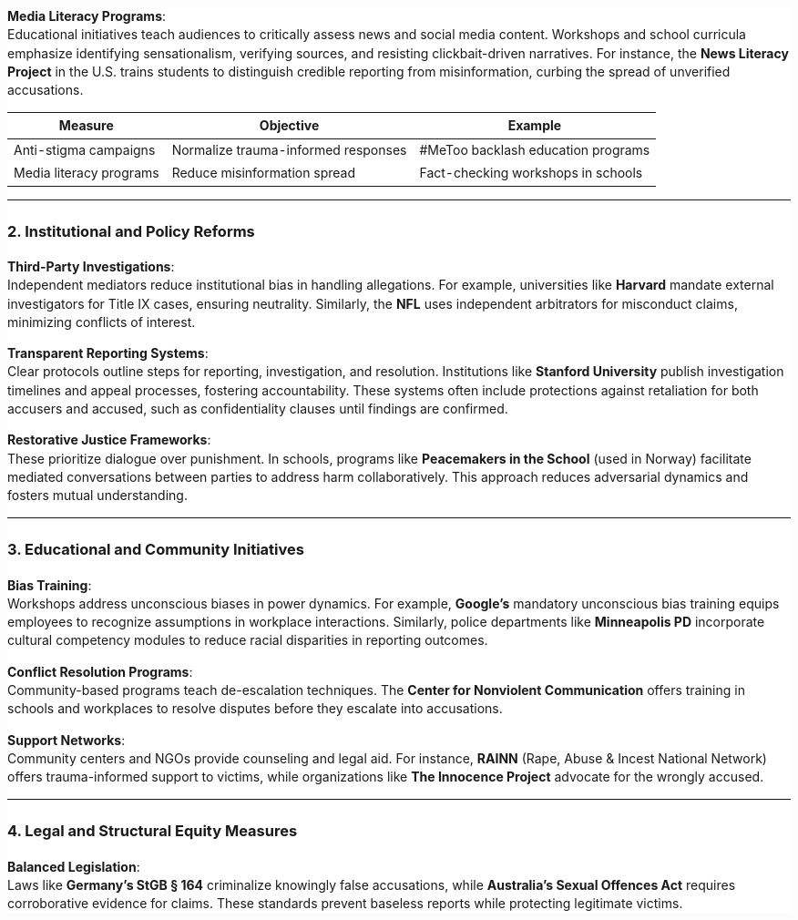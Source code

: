 **Media Literacy Programs**:  
Educational initiatives teach audiences to critically assess news and social media content. Workshops and school curricula emphasize identifying sensationalism, verifying sources, and resisting clickbait-driven narratives. For instance, the **News Literacy Project** in the U.S. trains students to distinguish credible reporting from misinformation, curbing the spread of unverified accusations.  

| **Measure**               | **Objective**                          | **Example**                          |  
|---------------------------|----------------------------------------|--------------------------------------|  
| Anti-stigma campaigns     | Normalize trauma-informed responses    | #MeToo backlash education programs  |  
| Media literacy programs   | Reduce misinformation spread           | Fact-checking workshops in schools  |  

---

### **2. Institutional and Policy Reforms**  
**Third-Party Investigations**:  
Independent mediators reduce institutional bias in handling allegations. For example, universities like **Harvard** mandate external investigators for Title IX cases, ensuring neutrality. Similarly, the **NFL** uses independent arbitrators for misconduct claims, minimizing conflicts of interest.  

**Transparent Reporting Systems**:  
Clear protocols outline steps for reporting, investigation, and resolution. Institutions like **Stanford University** publish investigation timelines and appeal processes, fostering accountability. These systems often include protections against retaliation for both accusers and accused, such as confidentiality clauses until findings are confirmed.  

**Restorative Justice Frameworks**:  
These prioritize dialogue over punishment. In schools, programs like **Peacemakers in the School** (used in Norway) facilitate mediated conversations between parties to address harm collaboratively. This approach reduces adversarial dynamics and fosters mutual understanding.  

---

### **3. Educational and Community Initiatives**  
**Bias Training**:  
Workshops address unconscious biases in power dynamics. For example, **Google’s** mandatory unconscious bias training equips employees to recognize assumptions in workplace interactions. Similarly, police departments like **Minneapolis PD** incorporate cultural competency modules to reduce racial disparities in reporting outcomes.  

**Conflict Resolution Programs**:  
Community-based programs teach de-escalation techniques. The **Center for Nonviolent Communication** offers training in schools and workplaces to resolve disputes before they escalate into accusations.  

**Support Networks**:  
Community centers and NGOs provide counseling and legal aid. For instance, **RAINN** (Rape, Abuse & Incest National Network) offers trauma-informed support to victims, while organizations like **The Innocence Project** advocate for the wrongly accused.  

---

### **4. Legal and Structural Equity Measures**  
**Balanced Legislation**:  
Laws like **Germany’s StGB § 164** criminalize knowingly false accusations, while **Australia’s Sexual Offences Act** requires corroborative evidence for claims. These standards prevent baseless reports while protecting legitimate victims.  
